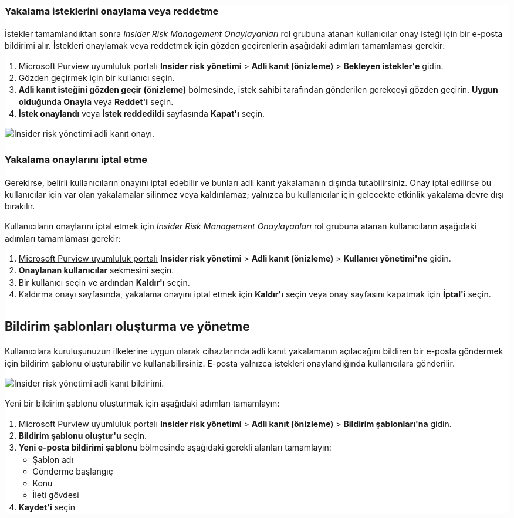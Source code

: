 ### <a name="approve-or-reject-capturing-requests"></a>Yakalama isteklerini onaylama veya reddetme

İstekler tamamlandıktan sonra *Insider Risk Management Onaylayanları* rol grubuna atanan kullanıcılar onay isteği için bir e-posta bildirimi alır. İstekleri onaylamak veya reddetmek için gözden geçirenlerin aşağıdaki adımları tamamlaması gerekir:

1. [Microsoft Purview uyumluluk portalı](https://compliance.microsoft.com/) **Insider risk yönetimi** > **Adli kanıt (önizleme)** > **Bekleyen istekler'e** gidin.
2. Gözden geçirmek için bir kullanıcı seçin.
3. **Adli kanıt isteğini gözden geçir (önizleme)** bölmesinde, istek sahibi tarafından gönderilen gerekçeyi gözden geçirin. **Uygun olduğunda Onayla** veya **Reddet'i** seçin.
4. **İstek onaylandı** veya **İstek reddedildi** sayfasında **Kapat'ı** seçin.

![Insider risk yönetimi adli kanıt onayı.](../media/insider-risk-forensic-evidence-approval.png)

### <a name="revoke-capturing-approvals"></a>Yakalama onaylarını iptal etme

Gerekirse, belirli kullanıcıların onayını iptal edebilir ve bunları adli kanıt yakalamanın dışında tutabilirsiniz. Onay iptal edilirse bu kullanıcılar için var olan yakalamalar silinmez veya kaldırılamaz; yalnızca bu kullanıcılar için gelecekte etkinlik yakalama devre dışı bırakılır.

Kullanıcıların onaylarını iptal etmek için *Insider Risk Management Onaylayanları* rol grubuna atanan kullanıcıların aşağıdaki adımları tamamlaması gerekir:

1. [Microsoft Purview uyumluluk portalı](https://compliance.microsoft.com/) **Insider risk yönetimi** > **Adli kanıt (önizleme)** > **Kullanıcı yönetimi'ne** gidin.
2. **Onaylanan kullanıcılar** sekmesini seçin.
3. Bir kullanıcı seçin ve ardından **Kaldır'ı** seçin.
4. Kaldırma onayı sayfasında, yakalama onayını iptal etmek için **Kaldır'ı** seçin veya onay sayfasını kapatmak için **İptal'i** seçin.

## <a name="creating-and-managing-notification-templates"></a>Bildirim şablonları oluşturma ve yönetme

Kullanıcılara kuruluşunuzun ilkelerine uygun olarak cihazlarında adli kanıt yakalamanın açılacağını bildiren bir e-posta göndermek için bildirim şablonu oluşturabilir ve kullanabilirsiniz. E-posta yalnızca istekleri onaylandığında kullanıcılara gönderilir.

![Insider risk yönetimi adli kanıt bildirimi.](../media/insider-risk-forensic-evidence-notification.png)

Yeni bir bildirim şablonu oluşturmak için aşağıdaki adımları tamamlayın:

1. [Microsoft Purview uyumluluk portalı](https://compliance.microsoft.com/) **Insider risk yönetimi** > **Adli kanıt (önizleme)** > **Bildirim şablonları'na** gidin.
2. **Bildirim şablonu oluştur'u** seçin.
3. **Yeni e-posta bildirimi şablonu** bölmesinde aşağıdaki gerekli alanları tamamlayın:
    - Şablon adı
    - Gönderme başlangıç
    - Konu
    - İleti gövdesi
4. **Kaydet'i** seçin
